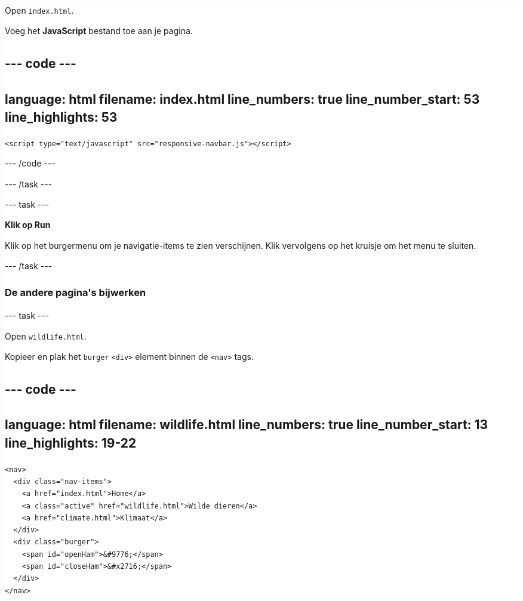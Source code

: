 Open `index.html`.

Voeg het **JavaScript** bestand toe aan je pagina.

## --- code ---

language: html
filename: index.html
line_numbers: true
line_number_start: 53
line_highlights: 53
--------------------------------------------------------

```
<script type="text/javascript" src="responsive-navbar.js"></script>
```

  </body>
</html>

\--- /code ---

\--- /task ---

\--- task ---

**Klik op Run**

Klik op het burgermenu om je navigatie-items te zien verschijnen. Klik vervolgens op het kruisje om het menu te sluiten.

\--- /task ---

### De andere pagina's bijwerken

\--- task ---

Open `wildlife.html`.

Kopieer en plak het `burger` `<div>` element binnen de `<nav>` tags.

## --- code ---

language: html
filename: wildlife.html
line_numbers: true
line_number_start: 13
line_highlights: 19-22
-----------------------------------------------------------

```
<nav>
  <div class="nav-items">
    <a href="index.html">Home</a>
    <a class="active" href="wildlife.html">Wilde dieren</a>
    <a href="climate.html">Klimaat</a>
  </div>
  <div class="burger">
    <span id="openHam">&#9776;</span>
    <span id="closeHam">&#x2716;</span>
  </div>
</nav>
```
